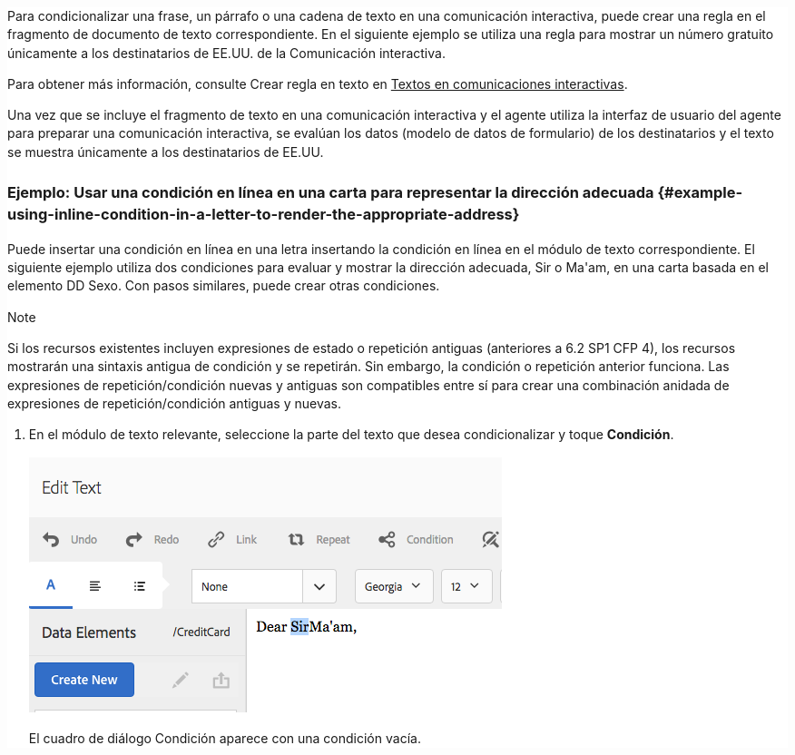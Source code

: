 Para condicionalizar una frase, un párrafo o una cadena de texto en una comunicación interactiva, puede crear una regla en el fragmento de documento de texto correspondiente. En el siguiente ejemplo se utiliza una regla para mostrar un número gratuito únicamente a los destinatarios de EE.UU. de la Comunicación interactiva.

Para obtener más información, consulte Crear regla en texto en [Textos en comunicaciones interactivas](/help/forms/using/texts-interactive-communications.md).

Una vez que se incluye el fragmento de texto en una comunicación interactiva y el agente utiliza la interfaz de usuario del agente para preparar una comunicación interactiva, se evalúan los datos (modelo de datos de formulario) de los destinatarios y el texto se muestra únicamente a los destinatarios de EE.UU.

### Ejemplo: Usar una condición en línea en una carta para representar la dirección adecuada {#example-using-inline-condition-in-a-letter-to-render-the-appropriate-address}

Puede insertar una condición en línea en una letra insertando la condición en línea en el módulo de texto correspondiente. El siguiente ejemplo utiliza dos condiciones para evaluar y mostrar la dirección adecuada, Sir o Ma&#39;am, en una carta basada en el elemento DD Sexo. Con pasos similares, puede crear otras condiciones.

>[!NOTE]
>
>Si los recursos existentes incluyen expresiones de estado o repetición antiguas (anteriores a 6.2 SP1 CFP 4), los recursos mostrarán una sintaxis antigua de condición y se repetirán. Sin embargo, la condición o repetición anterior funciona. Las expresiones de repetición/condición nuevas y antiguas son compatibles entre sí para crear una combinación anidada de expresiones de repetición/condición antiguas y nuevas.

1. En el módulo de texto relevante, seleccione la parte del texto que desea condicionalizar y toque **Condición**.

   ![1_selecttext](assets/1_selecttext.png)

   El cuadro de diálogo Condición aparece con una condición vacía.
